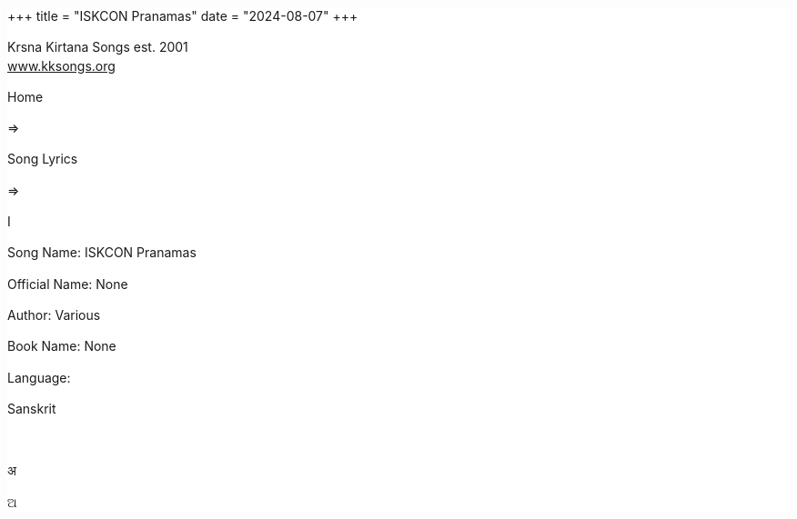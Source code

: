 +++ 
title = "ISKCON Pranamas"
date = "2024-08-07"
+++

Krsna Kirtana Songs est.
2001                                                                                                                                    
            
www.kksongs.org








Home
 
⇒
 
Song Lyrics
 
⇒
 
I


Song
Name: ISKCON Pranamas


Official
Name: None


Author:
Various


Book
Name: None


Language:

Sanskrit


 








अ






ଅ






